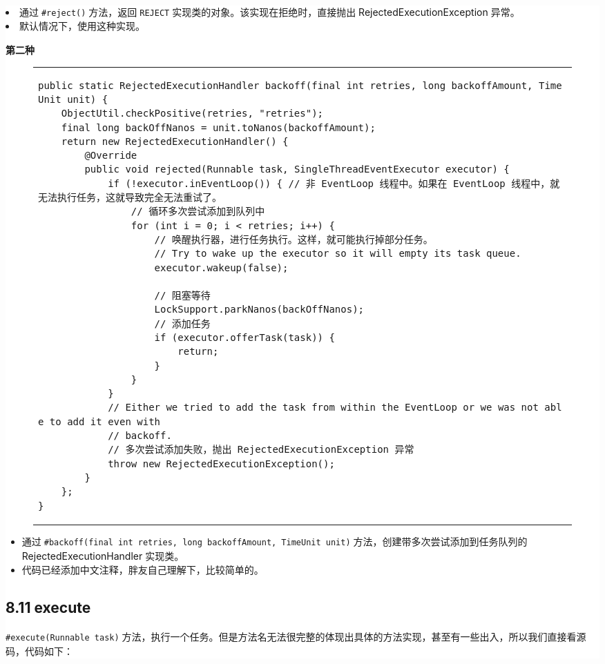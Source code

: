 <li>通过 <code>#reject()</code> 方法，返回 <code>REJECT</code> 实现类的对象。该实现在拒绝时，直接抛出 RejectedExecutionException 异常。</li>
<li>默认情况下，使用这种实现。</li>
</ul>
<p><strong>第二种</strong></p>
<figure class="highlight java"><table><tbody><tr><td class="code"><pre><span class="line"><span class="function"><span class="keyword">public</span> <span class="keyword">static</span> RejectedExecutionHandler <span class="title">backoff</span><span class="params">(<span class="keyword">final</span> <span class="keyword">int</span> retries, <span class="keyword">long</span> backoffAmount, TimeUnit unit)</span> </span>{</span><br><span class="line">    ObjectUtil.checkPositive(retries, <span class="string">"retries"</span>);</span><br><span class="line">    <span class="keyword">final</span> <span class="keyword">long</span> backOffNanos = unit.toNanos(backoffAmount);</span><br><span class="line">    <span class="keyword">return</span> <span class="keyword">new</span> RejectedExecutionHandler() {</span><br><span class="line">        <span class="meta">@Override</span></span><br><span class="line">        <span class="function"><span class="keyword">public</span> <span class="keyword">void</span> <span class="title">rejected</span><span class="params">(Runnable task, SingleThreadEventExecutor executor)</span> </span>{</span><br><span class="line">            <span class="keyword">if</span> (!executor.inEventLoop()) { <span class="comment">// 非 EventLoop 线程中。如果在 EventLoop 线程中，就无法执行任务，这就导致完全无法重试了。</span></span><br><span class="line">                <span class="comment">// 循环多次尝试添加到队列中</span></span><br><span class="line">                <span class="keyword">for</span> (<span class="keyword">int</span> i = <span class="number">0</span>; i &lt; retries; i++) {</span><br><span class="line">                    <span class="comment">// 唤醒执行器，进行任务执行。这样，就可能执行掉部分任务。</span></span><br><span class="line">                    <span class="comment">// Try to wake up the executor so it will empty its task queue.</span></span><br><span class="line">                    executor.wakeup(<span class="keyword">false</span>);</span><br><span class="line"></span><br><span class="line">                    <span class="comment">// 阻塞等待</span></span><br><span class="line">                    LockSupport.parkNanos(backOffNanos);</span><br><span class="line">                    <span class="comment">// 添加任务</span></span><br><span class="line">                    <span class="keyword">if</span> (executor.offerTask(task)) {</span><br><span class="line">                        <span class="keyword">return</span>;</span><br><span class="line">                    }</span><br><span class="line">                }</span><br><span class="line">            }</span><br><span class="line">            <span class="comment">// Either we tried to add the task from within the EventLoop or we was not able to add it even with</span></span><br><span class="line">            <span class="comment">// backoff.</span></span><br><span class="line">            <span class="comment">// 多次尝试添加失败，抛出 RejectedExecutionException 异常</span></span><br><span class="line">            <span class="keyword">throw</span> <span class="keyword">new</span> RejectedExecutionException();</span><br><span class="line">        }</span><br><span class="line">    };</span><br><span class="line">}</span><br></pre></td></tr></tbody></table></figure>
<ul>
<li>通过 <code>#backoff(final int retries, long backoffAmount, TimeUnit unit)</code> 方法，创建带多次尝试添加到任务队列的 RejectedExecutionHandler 实现类。</li>
<li>代码已经添加中文注释，胖友自己理解下，比较简单的。</li>
</ul>
<h2 id="8-11-execute"><a href="#8-11-execute" class="headerlink" title="8.11 execute"></a>8.11 execute</h2><p><code>#execute(Runnable task)</code> 方法，执行一个任务。但是方法名无法很完整的体现出具体的方法实现，甚至有一些出入，所以我们直接看源码，代码如下：</p>